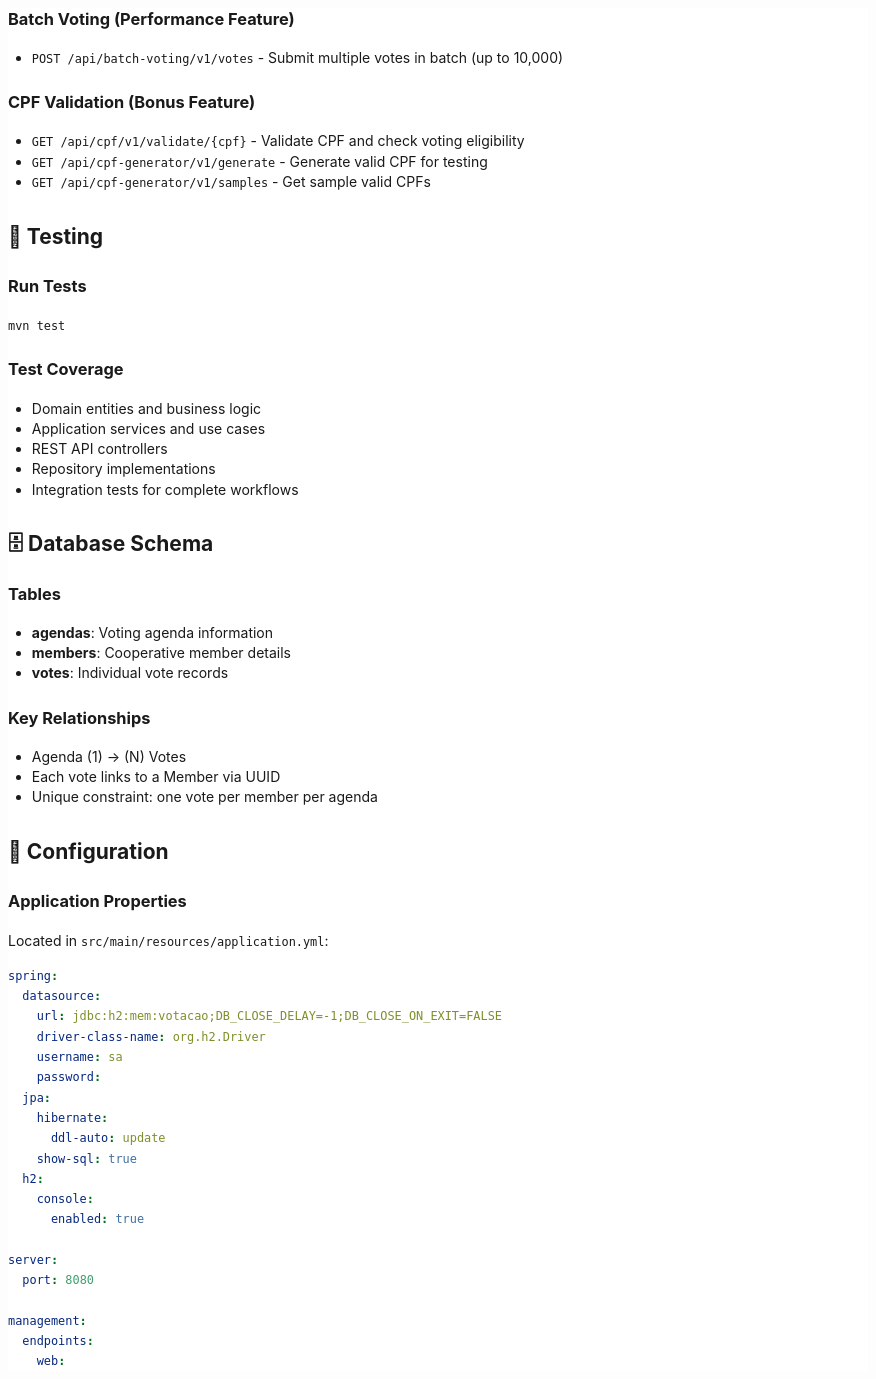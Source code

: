### Batch Voting (Performance Feature)
- `POST /api/batch-voting/v1/votes` - Submit multiple votes in batch (up to 10,000)

### CPF Validation (Bonus Feature)
- `GET /api/cpf/v1/validate/{cpf}` - Validate CPF and check voting eligibility
- `GET /api/cpf-generator/v1/generate` - Generate valid CPF for testing
- `GET /api/cpf-generator/v1/samples` - Get sample valid CPFs

## 🧪 Testing

### Run Tests
```bash
mvn test
```

### Test Coverage
- Domain entities and business logic
- Application services and use cases
- REST API controllers
- Repository implementations
- Integration tests for complete workflows

## 🗄️ Database Schema

### Tables
- **agendas**: Voting agenda information
- **members**: Cooperative member details
- **votes**: Individual vote records

### Key Relationships
- Agenda (1) → (N) Votes
- Each vote links to a Member via UUID
- Unique constraint: one vote per member per agenda

## 🔧 Configuration

### Application Properties
Located in `src/main/resources/application.yml`:

```yaml
spring:
  datasource:
    url: jdbc:h2:mem:votacao;DB_CLOSE_DELAY=-1;DB_CLOSE_ON_EXIT=FALSE
    driver-class-name: org.h2.Driver
    username: sa
    password: 
  jpa:
    hibernate:
      ddl-auto: update
    show-sql: true
  h2:
    console:
      enabled: true

server:
  port: 8080

management:
  endpoints:
    web:
```